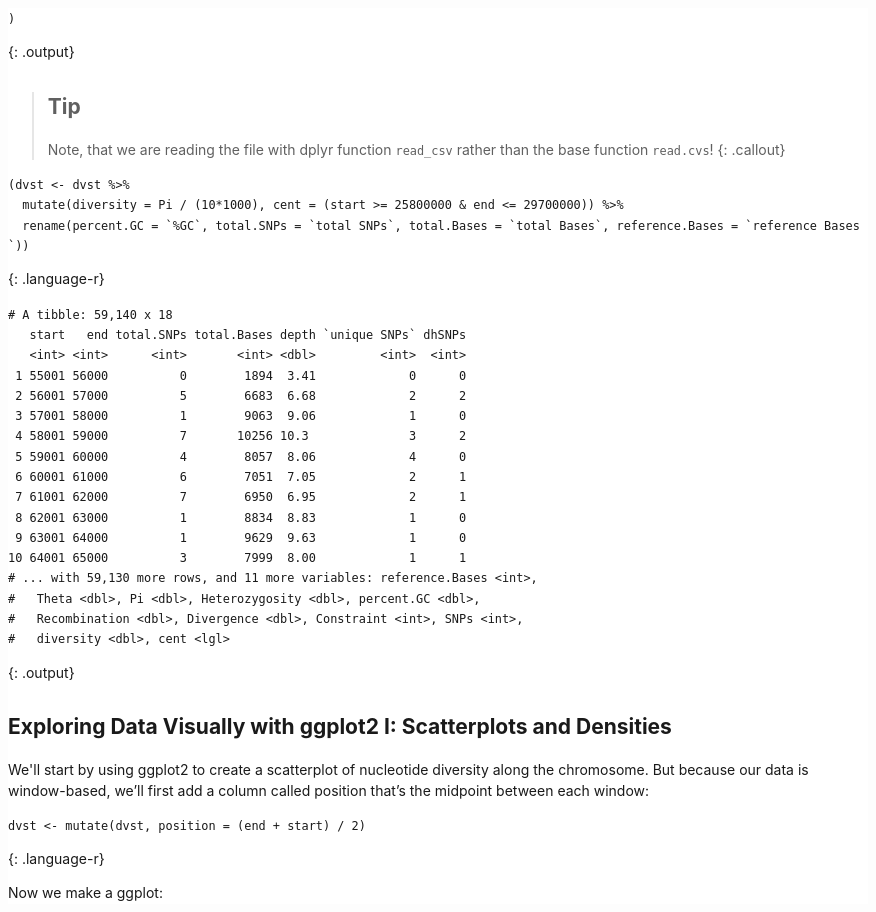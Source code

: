 ~~~
)
~~~
{: .output}

> ## Tip
>
> Note, that we are reading the file with dplyr function `read_csv` rather than 
> the base function `read.cvs`!
{: .callout}


~~~
(dvst <- dvst %>% 
  mutate(diversity = Pi / (10*1000), cent = (start >= 25800000 & end <= 29700000)) %>% 
  rename(percent.GC = `%GC`, total.SNPs = `total SNPs`, total.Bases = `total Bases`, reference.Bases = `reference Bases`))
~~~
{: .language-r}



~~~
# A tibble: 59,140 x 18
   start   end total.SNPs total.Bases depth `unique SNPs` dhSNPs
   <int> <int>      <int>       <int> <dbl>         <int>  <int>
 1 55001 56000          0        1894  3.41             0      0
 2 56001 57000          5        6683  6.68             2      2
 3 57001 58000          1        9063  9.06             1      0
 4 58001 59000          7       10256 10.3              3      2
 5 59001 60000          4        8057  8.06             4      0
 6 60001 61000          6        7051  7.05             2      1
 7 61001 62000          7        6950  6.95             2      1
 8 62001 63000          1        8834  8.83             1      0
 9 63001 64000          1        9629  9.63             1      0
10 64001 65000          3        7999  8.00             1      1
# ... with 59,130 more rows, and 11 more variables: reference.Bases <int>,
#   Theta <dbl>, Pi <dbl>, Heterozygosity <dbl>, percent.GC <dbl>,
#   Recombination <dbl>, Divergence <dbl>, Constraint <int>, SNPs <int>,
#   diversity <dbl>, cent <lgl>
~~~
{: .output}

## Exploring Data Visually with ggplot2 I: Scatterplots and Densities

We'll start by using ggplot2 to create a scatterplot of nucleotide diversity along the chromosome. 
But because our data is window-based, we’ll first add a column called position that’s 
the midpoint between each window:


~~~
dvst <- mutate(dvst, position = (end + start) / 2)
~~~
{: .language-r}

Now we make a ggplot:
